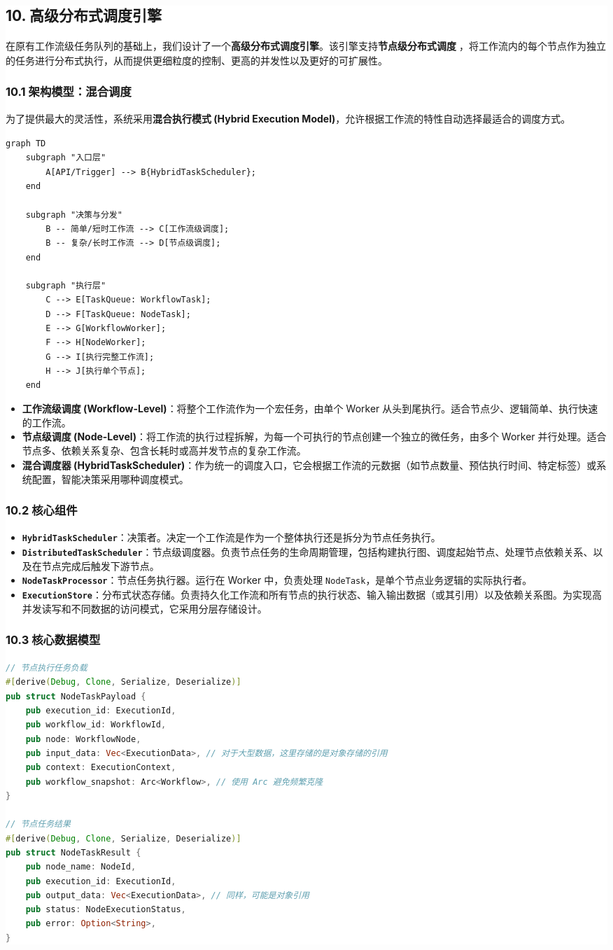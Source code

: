 ## 10. 高级分布式调度引擎

在原有工作流级任务队列的基础上，我们设计了一个**高级分布式调度引擎**。该引擎支持**节点级分布式调度**
，将工作流内的每个节点作为独立的任务进行分布式执行，从而提供更细粒度的控制、更高的并发性以及更好的可扩展性。

### 10.1 架构模型：混合调度

为了提供最大的灵活性，系统采用**混合执行模式 (Hybrid Execution Model)**，允许根据工作流的特性自动选择最适合的调度方式。

```mermaid
graph TD
    subgraph "入口层"
        A[API/Trigger] --> B{HybridTaskScheduler};
    end

    subgraph "决策与分发"
        B -- 简单/短时工作流 --> C[工作流级调度];
        B -- 复杂/长时工作流 --> D[节点级调度];
    end

    subgraph "执行层"
        C --> E[TaskQueue: WorkflowTask];
        D --> F[TaskQueue: NodeTask];
        E --> G[WorkflowWorker];
        F --> H[NodeWorker];
        G --> I[执行完整工作流];
        H --> J[执行单个节点];
    end
```

- **工作流级调度 (Workflow-Level)**：将整个工作流作为一个宏任务，由单个 Worker 从头到尾执行。适合节点少、逻辑简单、执行快速的工作流。
- **节点级调度 (Node-Level)**：将工作流的执行过程拆解，为每一个可执行的节点创建一个独立的微任务，由多个 Worker
  并行处理。适合节点多、依赖关系复杂、包含长耗时或高并发节点的复杂工作流。
- **混合调度器 (HybridTaskScheduler)**：作为统一的调度入口，它会根据工作流的元数据（如节点数量、预估执行时间、特定标签）或系统配置，智能决策采用哪种调度模式。

### 10.2 核心组件

- **`HybridTaskScheduler`**：决策者。决定一个工作流是作为一个整体执行还是拆分为节点任务执行。
- **`DistributedTaskScheduler`**：节点级调度器。负责节点任务的生命周期管理，包括构建执行图、调度起始节点、处理节点依赖关系、以及在节点完成后触发下游节点。
- **`NodeTaskProcessor`**：节点任务执行器。运行在 Worker 中，负责处理 `NodeTask`，是单个节点业务逻辑的实际执行者。
- **`ExecutionStore`**：分布式状态存储。负责持久化工作流和所有节点的执行状态、输入输出数据（或其引用）以及依赖关系图。为实现高并发读写和不同数据的访问模式，它采用分层存储设计。

### 10.3 核心数据模型

```rust
// 节点执行任务负载
#[derive(Debug, Clone, Serialize, Deserialize)]
pub struct NodeTaskPayload {
    pub execution_id: ExecutionId,
    pub workflow_id: WorkflowId,
    pub node: WorkflowNode,
    pub input_data: Vec<ExecutionData>, // 对于大型数据，这里存储的是对象存储的引用
    pub context: ExecutionContext,
    pub workflow_snapshot: Arc<Workflow>, // 使用 Arc 避免频繁克隆
}

// 节点任务结果
#[derive(Debug, Clone, Serialize, Deserialize)]
pub struct NodeTaskResult {
    pub node_name: NodeId,
    pub execution_id: ExecutionId,
    pub output_data: Vec<ExecutionData>, // 同样，可能是对象引用
    pub status: NodeExecutionStatus,
    pub error: Option<String>,
}
```